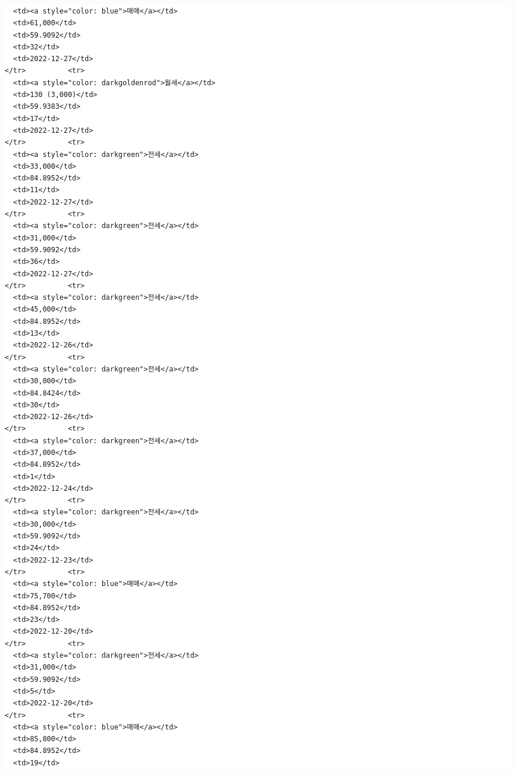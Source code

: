       <td><a style="color: blue">매매</a></td>
      <td>61,000</td>
      <td>59.9092</td>
      <td>32</td>
      <td>2022-12-27</td>
    </tr>          <tr>
      <td><a style="color: darkgoldenrod">월세</a></td>
      <td>130 (3,000)</td>
      <td>59.9383</td>
      <td>17</td>
      <td>2022-12-27</td>
    </tr>          <tr>
      <td><a style="color: darkgreen">전세</a></td>
      <td>33,000</td>
      <td>84.8952</td>
      <td>11</td>
      <td>2022-12-27</td>
    </tr>          <tr>
      <td><a style="color: darkgreen">전세</a></td>
      <td>31,000</td>
      <td>59.9092</td>
      <td>36</td>
      <td>2022-12-27</td>
    </tr>          <tr>
      <td><a style="color: darkgreen">전세</a></td>
      <td>45,000</td>
      <td>84.8952</td>
      <td>13</td>
      <td>2022-12-26</td>
    </tr>          <tr>
      <td><a style="color: darkgreen">전세</a></td>
      <td>30,000</td>
      <td>84.8424</td>
      <td>30</td>
      <td>2022-12-26</td>
    </tr>          <tr>
      <td><a style="color: darkgreen">전세</a></td>
      <td>37,000</td>
      <td>84.8952</td>
      <td>1</td>
      <td>2022-12-24</td>
    </tr>          <tr>
      <td><a style="color: darkgreen">전세</a></td>
      <td>30,000</td>
      <td>59.9092</td>
      <td>24</td>
      <td>2022-12-23</td>
    </tr>          <tr>
      <td><a style="color: blue">매매</a></td>
      <td>75,700</td>
      <td>84.8952</td>
      <td>23</td>
      <td>2022-12-20</td>
    </tr>          <tr>
      <td><a style="color: darkgreen">전세</a></td>
      <td>31,000</td>
      <td>59.9092</td>
      <td>5</td>
      <td>2022-12-20</td>
    </tr>          <tr>
      <td><a style="color: blue">매매</a></td>
      <td>85,800</td>
      <td>84.8952</td>
      <td>19</td>
